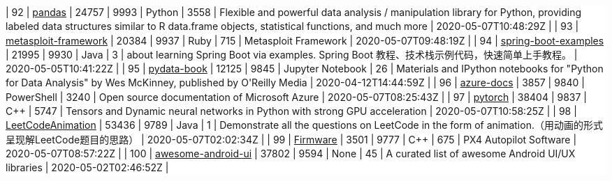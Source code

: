 | 92 | [pandas](https://github.com/pandas-dev/pandas) | 24757 | 9993 | Python | 3558 | Flexible and powerful data analysis / manipulation library for Python, providing labeled data structures similar to R data.frame objects, statistical functions, and much more | 2020-05-07T10:48:29Z |
| 93 | [metasploit-framework](https://github.com/rapid7/metasploit-framework) | 20384 | 9937 | Ruby | 715 | Metasploit Framework | 2020-05-07T09:48:19Z |
| 94 | [spring-boot-examples](https://github.com/ityouknow/spring-boot-examples) | 21995 | 9930 | Java | 3 | about learning Spring Boot via examples. Spring Boot 教程、技术栈示例代码，快速简单上手教程。  | 2020-05-05T10:41:22Z |
| 95 | [pydata-book](https://github.com/wesm/pydata-book) | 12125 | 9845 | Jupyter Notebook | 26 | Materials and IPython notebooks for "Python for Data Analysis" by Wes McKinney, published by O'Reilly Media | 2020-04-12T14:44:59Z |
| 96 | [azure-docs](https://github.com/MicrosoftDocs/azure-docs) | 3857 | 9840 | PowerShell | 3240 | Open source documentation of Microsoft Azure | 2020-05-07T08:25:43Z |
| 97 | [pytorch](https://github.com/pytorch/pytorch) | 38404 | 9837 | C++ | 5747 | Tensors and Dynamic neural networks in Python with strong GPU acceleration | 2020-05-07T10:58:25Z |
| 98 | [LeetCodeAnimation](https://github.com/MisterBooo/LeetCodeAnimation) | 53436 | 9789 | Java | 1 | Demonstrate all the questions on LeetCode in the form of animation.（用动画的形式呈现解LeetCode题目的思路） | 2020-05-07T02:02:34Z |
| 99 | [Firmware](https://github.com/PX4/Firmware) | 3501 | 9777 | C++ | 675 | PX4 Autopilot Software | 2020-05-07T08:57:22Z |
| 100 | [awesome-android-ui](https://github.com/wasabeef/awesome-android-ui) | 37802 | 9594 | None | 45 | A curated list of awesome Android UI/UX libraries | 2020-05-02T02:46:52Z |

